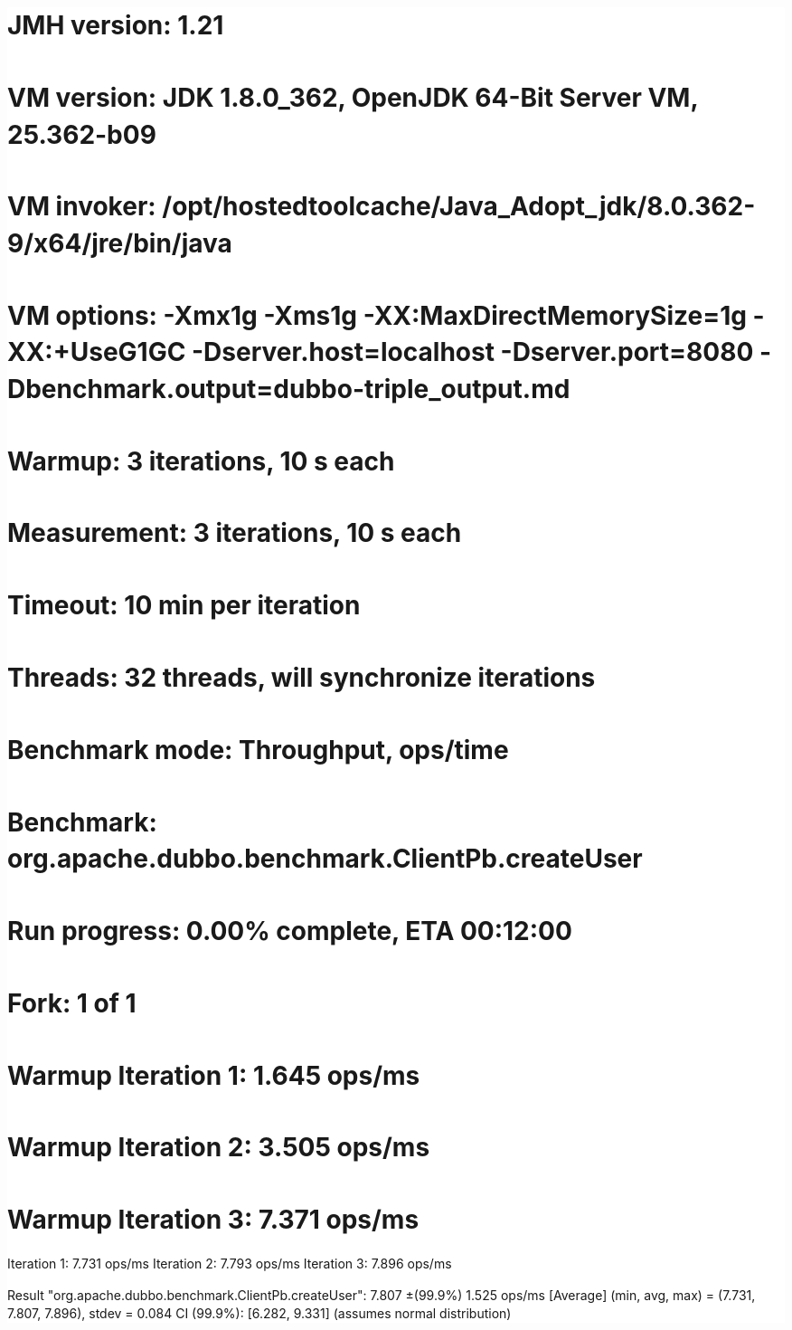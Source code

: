 # JMH version: 1.21
# VM version: JDK 1.8.0_362, OpenJDK 64-Bit Server VM, 25.362-b09
# VM invoker: /opt/hostedtoolcache/Java_Adopt_jdk/8.0.362-9/x64/jre/bin/java
# VM options: -Xmx1g -Xms1g -XX:MaxDirectMemorySize=1g -XX:+UseG1GC -Dserver.host=localhost -Dserver.port=8080 -Dbenchmark.output=dubbo-triple_output.md
# Warmup: 3 iterations, 10 s each
# Measurement: 3 iterations, 10 s each
# Timeout: 10 min per iteration
# Threads: 32 threads, will synchronize iterations
# Benchmark mode: Throughput, ops/time
# Benchmark: org.apache.dubbo.benchmark.ClientPb.createUser

# Run progress: 0.00% complete, ETA 00:12:00
# Fork: 1 of 1
# Warmup Iteration   1: 1.645 ops/ms
# Warmup Iteration   2: 3.505 ops/ms
# Warmup Iteration   3: 7.371 ops/ms
Iteration   1: 7.731 ops/ms
Iteration   2: 7.793 ops/ms
Iteration   3: 7.896 ops/ms


Result "org.apache.dubbo.benchmark.ClientPb.createUser":
  7.807 ±(99.9%) 1.525 ops/ms [Average]
  (min, avg, max) = (7.731, 7.807, 7.896), stdev = 0.084
  CI (99.9%): [6.282, 9.331] (assumes normal distribution)
